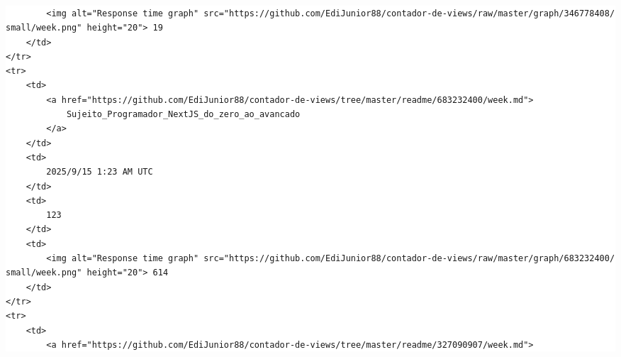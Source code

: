 			<img alt="Response time graph" src="https://github.com/EdiJunior88/contador-de-views/raw/master/graph/346778408/small/week.png" height="20"> 19
		</td>
	</tr>
	<tr>
		<td>
			<a href="https://github.com/EdiJunior88/contador-de-views/tree/master/readme/683232400/week.md">
				Sujeito_Programador_NextJS_do_zero_ao_avancado
			</a>
		</td>
		<td>
			2025/9/15 1:23 AM UTC
		</td>
		<td>
			123
		</td>
		<td>
			<img alt="Response time graph" src="https://github.com/EdiJunior88/contador-de-views/raw/master/graph/683232400/small/week.png" height="20"> 614
		</td>
	</tr>
	<tr>
		<td>
			<a href="https://github.com/EdiJunior88/contador-de-views/tree/master/readme/327090907/week.md">